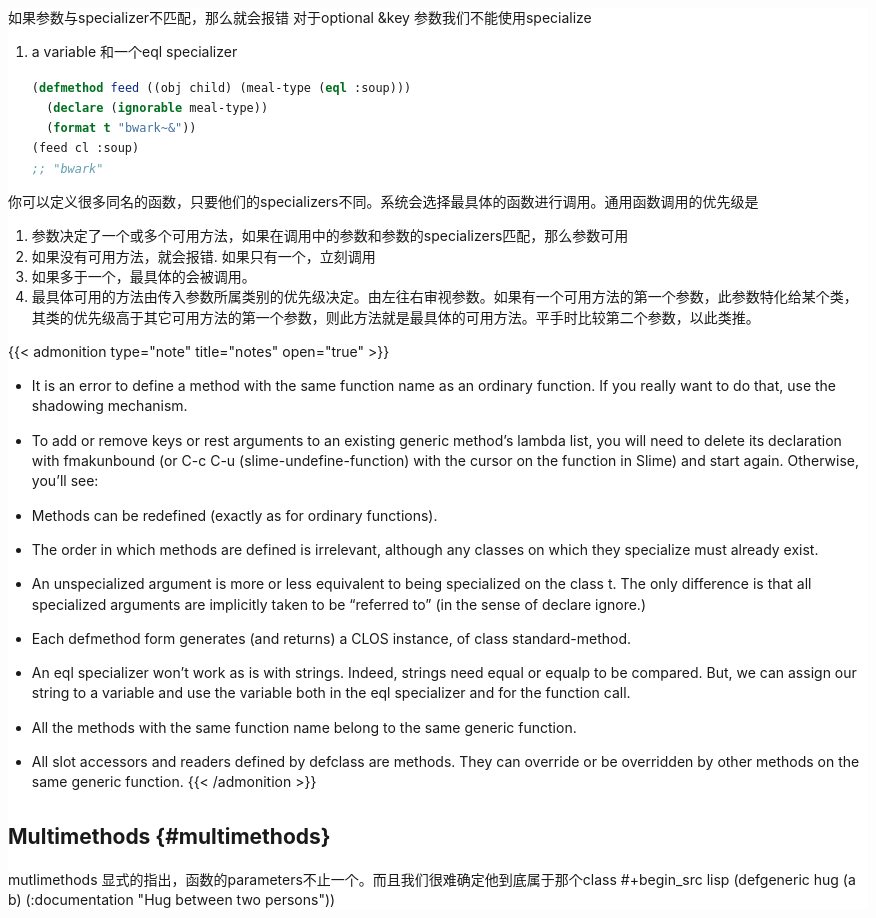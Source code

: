 如果参数与specializer不匹配，那么就会报错
对于optional &amp;key 参数我们不能使用specialize

1.  a variable 和一个eql specializer
    ```lisp
    (defmethod feed ((obj child) (meal-type (eql :soup)))
      (declare (ignorable meal-type))
      (format t "bwark~&"))
    (feed cl :soup)
    ;; "bwark"
    ```

你可以定义很多同名的函数，只要他们的specializers不同。系统会选择最具体的函数进行调用。通用函数调用的优先级是

1.  参数决定了一个或多个可用方法，如果在调用中的参数和参数的specializers匹配，那么参数可用
2.  如果没有可用方法，就会报错. 如果只有一个，立刻调用
3.  如果多于一个，最具体的会被调用。
4.  最具体可用的方法由传入参数所属类别的优先级决定。由左往右审视参数。如果有一个可用方法的第一个参数，此参数特化给某个类，其类的优先级高于其它可用方法的第一个参数，则此方法就是最具体的可用方法。平手时比较第二个参数，以此类推。

{{< admonition type="note" title="notes" open="true" >}}
-   It is an error to define a method with the same function name as an ordinary function. If you really want to do that, use the shadowing mechanism.

-   To add or remove keys or rest arguments to an existing generic method’s lambda list, you will need to delete its declaration with fmakunbound (or C-c C-u (slime-undefine-function) with the cursor on the function in Slime) and start again. Otherwise, you’ll see:

-   Methods can be redefined (exactly as for ordinary functions).

-   The order in which methods are defined is irrelevant, although any classes on which they specialize must already exist.

-   An unspecialized argument is more or less equivalent to being specialized on the class t. The only difference is that all specialized arguments are implicitly taken to be “referred to” (in the sense of declare ignore.)

-   Each defmethod form generates (and returns) a CLOS instance, of class standard-method.

-   An eql specializer won’t work as is with strings. Indeed, strings need equal or equalp to be compared. But, we can assign our string to a variable and use the variable both in the eql specializer and for the function call.

-   All the methods with the same function name belong to the same generic function.

-   All slot accessors and readers defined by defclass are methods. They can override or be overridden by other methods on the same generic function.
{{< /admonition >}}


## Multimethods {#multimethods}

mutlimethods 显式的指出，函数的parameters不止一个。而且我们很难确定他到底属于那个class
\#+begin_src lisp
  (defgeneric hug (a b)
    (:documentation "Hug between two persons"))
